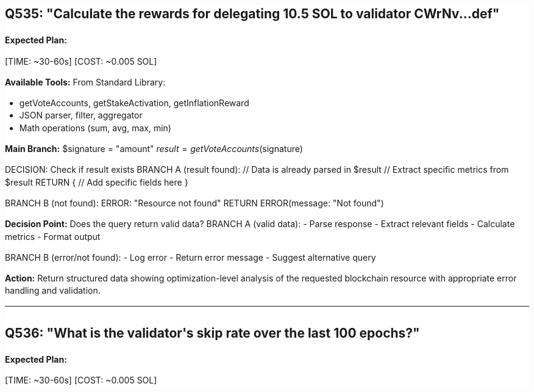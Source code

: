 
## Q535: "Calculate the rewards for delegating 10.5 SOL to validator CWrNv...def"

**Expected Plan:**

[TIME: ~30-60s] [COST: ~0.005 SOL]

**Available Tools:**
From Standard Library:
  - getVoteAccounts, getStakeActivation, getInflationReward
  - JSON parser, filter, aggregator
  - Math operations (sum, avg, max, min)

**Main Branch:**
$signature = "amount"
$result = getVoteAccounts($signature)

DECISION: Check if result exists
  BRANCH A (result found):
    // Data is already parsed in $result
    // Extract specific metrics from $result
    RETURN {
  // Add specific fields here
}

  BRANCH B (not found):
    ERROR: "Resource not found"
    RETURN ERROR(message: "Not found")


**Decision Point:** Does the query return valid data?
  BRANCH A (valid data):
    - Parse response
    - Extract relevant fields
    - Calculate metrics
    - Format output

  BRANCH B (error/not found):
    - Log error
    - Return error message
    - Suggest alternative query

**Action:**
Return structured data showing optimization-level analysis of the requested blockchain resource with appropriate error handling and validation.

---

## Q536: "What is the validator's skip rate over the last 100 epochs?"

**Expected Plan:**

[TIME: ~30-60s] [COST: ~0.005 SOL]
